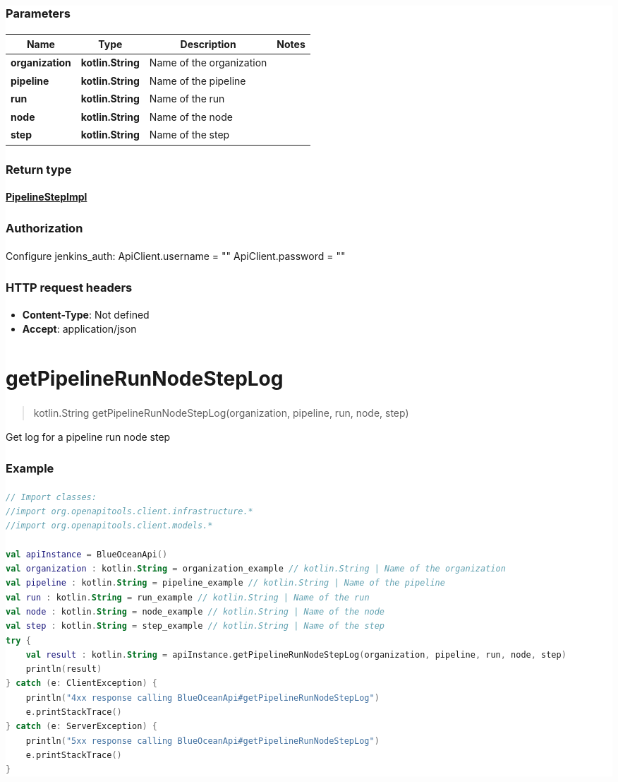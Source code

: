 ### Parameters

Name | Type | Description  | Notes
------------- | ------------- | ------------- | -------------
 **organization** | **kotlin.String**| Name of the organization |
 **pipeline** | **kotlin.String**| Name of the pipeline |
 **run** | **kotlin.String**| Name of the run |
 **node** | **kotlin.String**| Name of the node |
 **step** | **kotlin.String**| Name of the step |

### Return type

[**PipelineStepImpl**](PipelineStepImpl.md)

### Authorization


Configure jenkins_auth:
    ApiClient.username = ""
    ApiClient.password = ""

### HTTP request headers

 - **Content-Type**: Not defined
 - **Accept**: application/json

<a name="getPipelineRunNodeStepLog"></a>
# **getPipelineRunNodeStepLog**
> kotlin.String getPipelineRunNodeStepLog(organization, pipeline, run, node, step)



Get log for a pipeline run node step

### Example
```kotlin
// Import classes:
//import org.openapitools.client.infrastructure.*
//import org.openapitools.client.models.*

val apiInstance = BlueOceanApi()
val organization : kotlin.String = organization_example // kotlin.String | Name of the organization
val pipeline : kotlin.String = pipeline_example // kotlin.String | Name of the pipeline
val run : kotlin.String = run_example // kotlin.String | Name of the run
val node : kotlin.String = node_example // kotlin.String | Name of the node
val step : kotlin.String = step_example // kotlin.String | Name of the step
try {
    val result : kotlin.String = apiInstance.getPipelineRunNodeStepLog(organization, pipeline, run, node, step)
    println(result)
} catch (e: ClientException) {
    println("4xx response calling BlueOceanApi#getPipelineRunNodeStepLog")
    e.printStackTrace()
} catch (e: ServerException) {
    println("5xx response calling BlueOceanApi#getPipelineRunNodeStepLog")
    e.printStackTrace()
}
```

